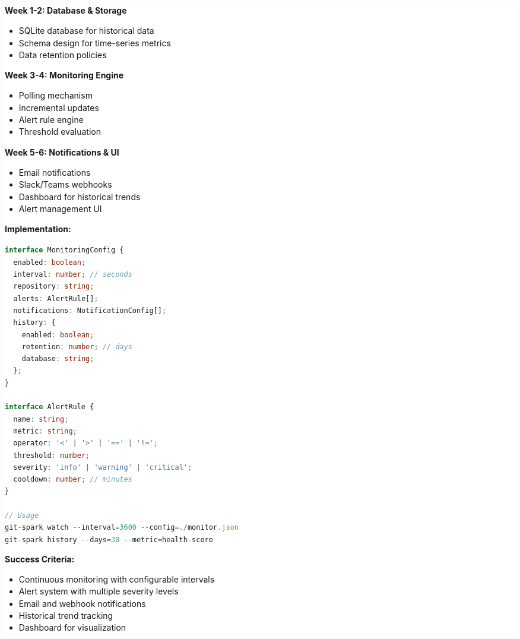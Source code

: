 **Week 1-2: Database & Storage**

- SQLite database for historical data
- Schema design for time-series metrics
- Data retention policies

**Week 3-4: Monitoring Engine**

- Polling mechanism
- Incremental updates
- Alert rule engine
- Threshold evaluation

**Week 5-6: Notifications & UI**

- Email notifications
- Slack/Teams webhooks
- Dashboard for historical trends
- Alert management UI

**Implementation:**

```typescript
interface MonitoringConfig {
  enabled: boolean;
  interval: number; // seconds
  repository: string;
  alerts: AlertRule[];
  notifications: NotificationConfig[];
  history: {
    enabled: boolean;
    retention: number; // days
    database: string;
  };
}

interface AlertRule {
  name: string;
  metric: string;
  operator: '<' | '>' | '==' | '!=';
  threshold: number;
  severity: 'info' | 'warning' | 'critical';
  cooldown: number; // minutes
}

// Usage
git-spark watch --interval=3600 --config=./monitor.json
git-spark history --days=30 --metric=health-score
```

**Success Criteria:**

- Continuous monitoring with configurable intervals
- Alert system with multiple severity levels
- Email and webhook notifications
- Historical trend tracking
- Dashboard for visualization
